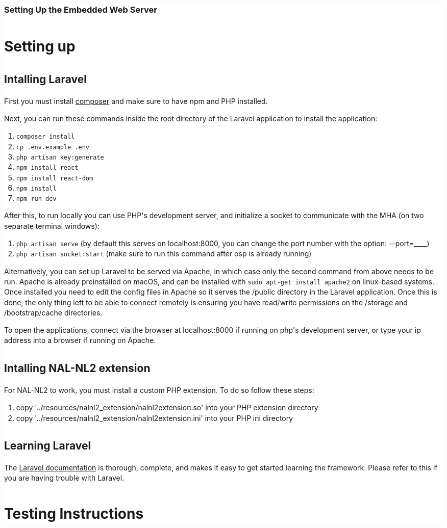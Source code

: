 
### Setting Up the Embedded Web Server

# Setting up

## Intalling Laravel
First you must install [composer](https://getcomposer.org/download/) and make sure to have npm and PHP installed.

Next, you can run these commands inside the root directory of the Laravel application to install the application:

1. `composer install`
2. `cp .env.example .env`
3. `php artisan key:generate`
4. `npm install react`
5. `npm install react-dom`
6. `npm install`
7. `npm run dev`

After this, to run locally you can use PHP's development server, and initialize a socket to communicate with the MHA (on two separate terminal windows):

1. `php artisan serve` (by default this serves on localhost:8000, you can change the port number with the option: --port=____)
2. `php artisan socket:start` (make sure to run this command after osp is already running)

Alternatively, you can set up Laravel to be served via Apache, in which case only the second command from above needs to be run. Apache is already preinstalled on macOS, and can be installed with `sudo apt-get install apache2` on linux-based systems. Once installed you need to edit the config files in Apache so it serves the /public directory in the Laravel application. Once this is done, the only thing left to be able to connect remotely is ensuring you have read/write permissions on the /storage and /bootstrap/cache directories.

To open the applications, connect via the browser at localhost:8000 if running on php's development server, or type your ip address into a browser if running on Apache.

## Intalling NAL-NL2 extension
For NAL-NL2 to work, you must install a custom PHP extension. To do so follow these steps:

1. copy '../resources/nalnl2_extension/nalnl2extension.so' into your PHP extension directory
2. copy '../resources/nalnl2_extension/nalnl2extension.ini' into your PHP ini directory


## Learning Laravel
The [Laravel documentation](https://laravel.com/docs) is thorough, complete, and makes it easy to get started learning the framework. Please refer to this if you are having trouble with Laravel.


# Testing Instructions
